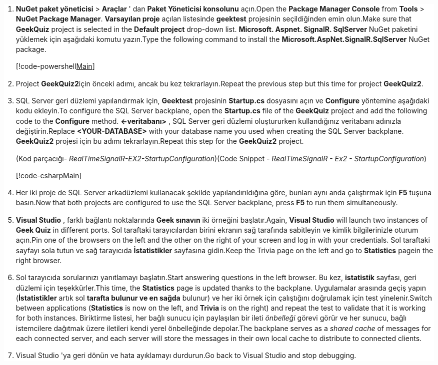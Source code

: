 1. <span data-ttu-id="a9d53-346">**NuGet paket yöneticisi** > **Araçlar** ' dan **Paket Yöneticisi konsolunu** açın.</span><span class="sxs-lookup"><span data-stu-id="a9d53-346">Open the **Package Manager Console** from **Tools** > **NuGet Package Manager**.</span></span> <span data-ttu-id="a9d53-347">**Varsayılan proje** açılan listesinde **geektest** projesinin seçildiğinden emin olun.</span><span class="sxs-lookup"><span data-stu-id="a9d53-347">Make sure that **GeekQuiz** project is selected in the **Default project** drop-down list.</span></span> <span data-ttu-id="a9d53-348">**Microsoft. Aspnet. SignalR. SqlServer** NuGet paketini yüklemek için aşağıdaki komutu yazın.</span><span class="sxs-lookup"><span data-stu-id="a9d53-348">Type the following command to install the **Microsoft.AspNet.SignalR.SqlServer** NuGet package.</span></span>

    [!code-powershell[Main](real-time-web-applications-with-signalr/samples/sample13.ps1)]
2. <span data-ttu-id="a9d53-349">Project **GeekQuiz2**için önceki adımı, ancak bu kez tekrarlayın.</span><span class="sxs-lookup"><span data-stu-id="a9d53-349">Repeat the previous step but this time for project **GeekQuiz2**.</span></span>
3. <span data-ttu-id="a9d53-350">SQL Server geri düzlemi yapılandırmak için, **Geektest** projesinin **Startup.cs** dosyasını açın ve **Configure** yöntemine aşağıdaki kodu ekleyin.</span><span class="sxs-lookup"><span data-stu-id="a9d53-350">To configure the SQL Server backplane, open the **Startup.cs** file of the **GeekQuiz** project and add the following code to the **Configure** method.</span></span> <span data-ttu-id="a9d53-351">**&lt;-veritabanı&gt;** , SQL Server geri düzlemi oluştururken kullandığınız veritabanı adınızla değiştirin.</span><span class="sxs-lookup"><span data-stu-id="a9d53-351">Replace **&lt;YOUR-DATABASE&gt;** with your database name you used when creating the SQL Server backplane.</span></span> <span data-ttu-id="a9d53-352">**GeekQuiz2** projesi için bu adımı tekrarlayın.</span><span class="sxs-lookup"><span data-stu-id="a9d53-352">Repeat this step for the **GeekQuiz2** project.</span></span>

    <span data-ttu-id="a9d53-353">(Kod parçacığı- *RealTimeSignalR-EX2-StartupConfiguration*)</span><span class="sxs-lookup"><span data-stu-id="a9d53-353">(Code Snippet - *RealTimeSignalR - Ex2 - StartupConfiguration*)</span></span>

    [!code-csharp[Main](real-time-web-applications-with-signalr/samples/sample14.cs)]
4. <span data-ttu-id="a9d53-354">Her iki proje de SQL Server arkadüzlemi kullanacak şekilde yapılandırıldığına göre, bunları aynı anda çalıştırmak için **F5** tuşuna basın.</span><span class="sxs-lookup"><span data-stu-id="a9d53-354">Now that both projects are configured to use the SQL Server backplane, press **F5** to run them simultaneously.</span></span>
5. <span data-ttu-id="a9d53-355">**Visual Studio** , farklı bağlantı noktalarında **Geek sınavın** iki örneğini başlatır.</span><span class="sxs-lookup"><span data-stu-id="a9d53-355">Again, **Visual Studio** will launch two instances of **Geek Quiz** in different ports.</span></span> <span data-ttu-id="a9d53-356">Sol taraftaki tarayıcılardan birini ekranın sağ tarafında sabitleyin ve kimlik bilgilerinizle oturum açın.</span><span class="sxs-lookup"><span data-stu-id="a9d53-356">Pin one of the browsers on the left and the other on the right of your screen and log in with your credentials.</span></span> <span data-ttu-id="a9d53-357">Sol taraftaki sayfayı sola tutun ve sağ tarayıcıda **İstatistikler** sayfasına gidin.</span><span class="sxs-lookup"><span data-stu-id="a9d53-357">Keep the Trivia page on the left and go to **Statistics** pagein the right browser.</span></span>
6. <span data-ttu-id="a9d53-358">Sol tarayıcıda sorularınızı yanıtlamayı başlatın.</span><span class="sxs-lookup"><span data-stu-id="a9d53-358">Start answering questions in the left browser.</span></span> <span data-ttu-id="a9d53-359">Bu kez, **istatistik** sayfası, geri düzlemi için teşekkürler.</span><span class="sxs-lookup"><span data-stu-id="a9d53-359">This time, the **Statistics** page is updated thanks to the backplane.</span></span> <span data-ttu-id="a9d53-360">Uygulamalar arasında geçiş yapın (**İstatistikler** artık sol **tarafta bulunur ve en sağda** bulunur) ve her iki örnek için çalıştığını doğrulamak için test yinelenir.</span><span class="sxs-lookup"><span data-stu-id="a9d53-360">Switch between applications (**Statistics** is now on the left, and **Trivia** is on the right) and repeat the test to validate that it is working for both instances.</span></span> <span data-ttu-id="a9d53-361">Biriktirme listesi, her bağlı sunucu için paylaşılan bir ileti *önbelleği* görevi görür ve her sunucu, bağlı istemcilere dağıtmak üzere iletileri kendi yerel önbelleğinde depolar.</span><span class="sxs-lookup"><span data-stu-id="a9d53-361">The backplane serves as a *shared cache* of messages for each connected server, and each server will store the messages in their own local cache to distribute to connected clients.</span></span>
7. <span data-ttu-id="a9d53-362">Visual Studio 'ya geri dönün ve hata ayıklamayı durdurun.</span><span class="sxs-lookup"><span data-stu-id="a9d53-362">Go back to Visual Studio and stop debugging.</span></span>